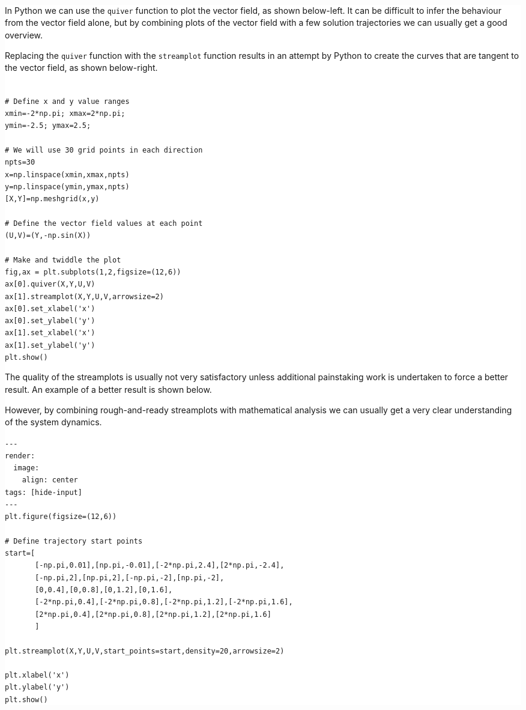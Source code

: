 In Python we can use the `quiver` function to plot the vector field, as shown below-left. It can be difficult to infer the behaviour from the vector field alone, but by combining plots of the vector field with a few solution trajectories we can usually get a good overview.

Replacing the `quiver` function with the `streamplot` function results in an attempt by Python to create the curves that are tangent to the vector field, as shown below-right.


```{code-cell}

# Define x and y value ranges
xmin=-2*np.pi; xmax=2*np.pi;
ymin=-2.5; ymax=2.5;

# We will use 30 grid points in each direction
npts=30
x=np.linspace(xmin,xmax,npts)
y=np.linspace(ymin,ymax,npts)
[X,Y]=np.meshgrid(x,y)

# Define the vector field values at each point
(U,V)=(Y,-np.sin(X))

# Make and twiddle the plot
fig,ax = plt.subplots(1,2,figsize=(12,6))
ax[0].quiver(X,Y,U,V)
ax[1].streamplot(X,Y,U,V,arrowsize=2)
ax[0].set_xlabel('x')
ax[0].set_ylabel('y')
ax[1].set_xlabel('x')
ax[1].set_ylabel('y')
plt.show()
```

The quality of the streamplots is usually not very satisfactory unless additional painstaking work is undertaken to force a better result. An example of a better result is shown below.

However, by combining  rough-and-ready streamplots with mathematical analysis we can usually get a very clear understanding of the system dynamics.

```{code-cell}
---
render:
  image:
    align: center
tags: [hide-input]
---
plt.figure(figsize=(12,6))

# Define trajectory start points
start=[
       [-np.pi,0.01],[np.pi,-0.01],[-2*np.pi,2.4],[2*np.pi,-2.4],
       [-np.pi,2],[np.pi,2],[-np.pi,-2],[np.pi,-2],
       [0,0.4],[0,0.8],[0,1.2],[0,1.6],
       [-2*np.pi,0.4],[-2*np.pi,0.8],[-2*np.pi,1.2],[-2*np.pi,1.6],
       [2*np.pi,0.4],[2*np.pi,0.8],[2*np.pi,1.2],[2*np.pi,1.6]
       ]

plt.streamplot(X,Y,U,V,start_points=start,density=20,arrowsize=2)

plt.xlabel('x')
plt.ylabel('y')
plt.show()
```
